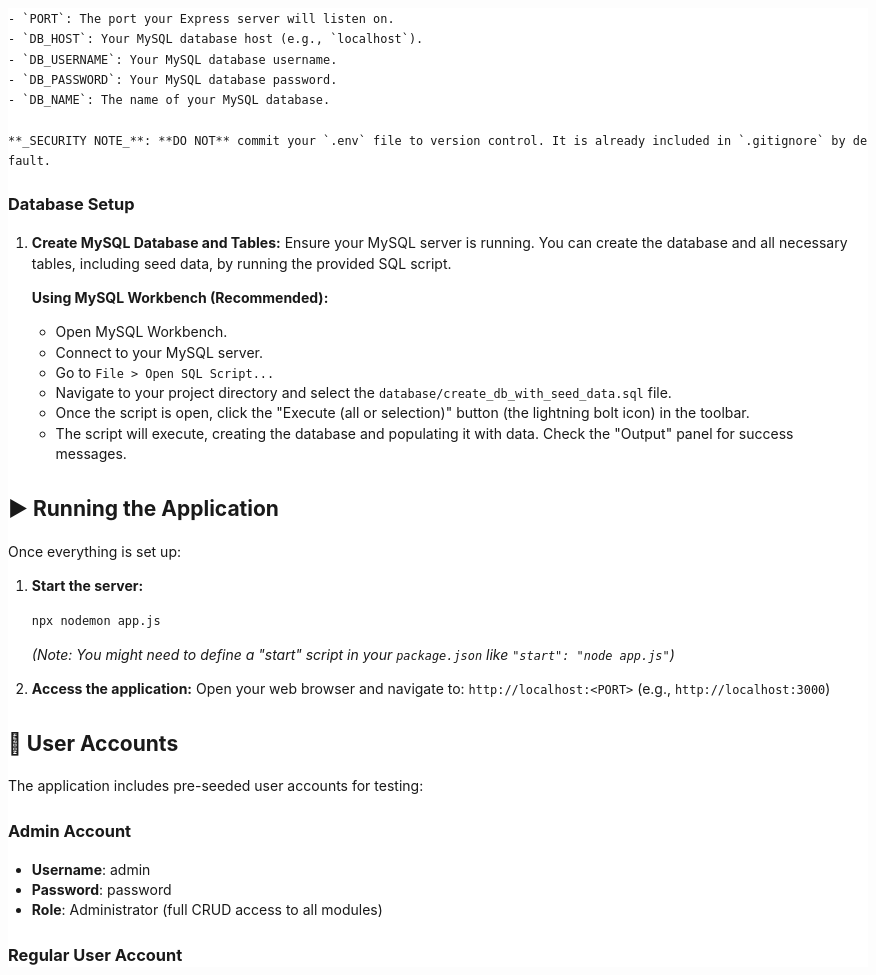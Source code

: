     - `PORT`: The port your Express server will listen on.
    - `DB_HOST`: Your MySQL database host (e.g., `localhost`).
    - `DB_USERNAME`: Your MySQL database username.
    - `DB_PASSWORD`: Your MySQL database password.
    - `DB_NAME`: The name of your MySQL database.

    **_SECURITY NOTE_**: **DO NOT** commit your `.env` file to version control. It is already included in `.gitignore` by default.

### Database Setup

1.  **Create MySQL Database and Tables:**
    Ensure your MySQL server is running. You can create the database and all necessary tables, including seed data, by running the provided SQL script.

    **Using MySQL Workbench (Recommended):**

    - Open MySQL Workbench.
    - Connect to your MySQL server.
    - Go to `File > Open SQL Script...`
    - Navigate to your project directory and select the `database/create_db_with_seed_data.sql` file.
    - Once the script is open, click the "Execute (all or selection)" button (the lightning bolt icon) in the toolbar.
    - The script will execute, creating the database and populating it with data. Check the "Output" panel for success messages.

## ▶️ Running the Application

Once everything is set up:

1. **Start the server:**

   ```bash
   npx nodemon app.js
   ```

   _(Note: You might need to define a "start" script in your `package.json` like `"start": "node app.js"`)_

2. **Access the application:**
   Open your web browser and navigate to:
   `http://localhost:<PORT>` (e.g., `http://localhost:3000`)

## 🔐 User Accounts

The application includes pre-seeded user accounts for testing:

### Admin Account

- **Username**: admin
- **Password**: password
- **Role**: Administrator (full CRUD access to all modules)

### Regular User Account
